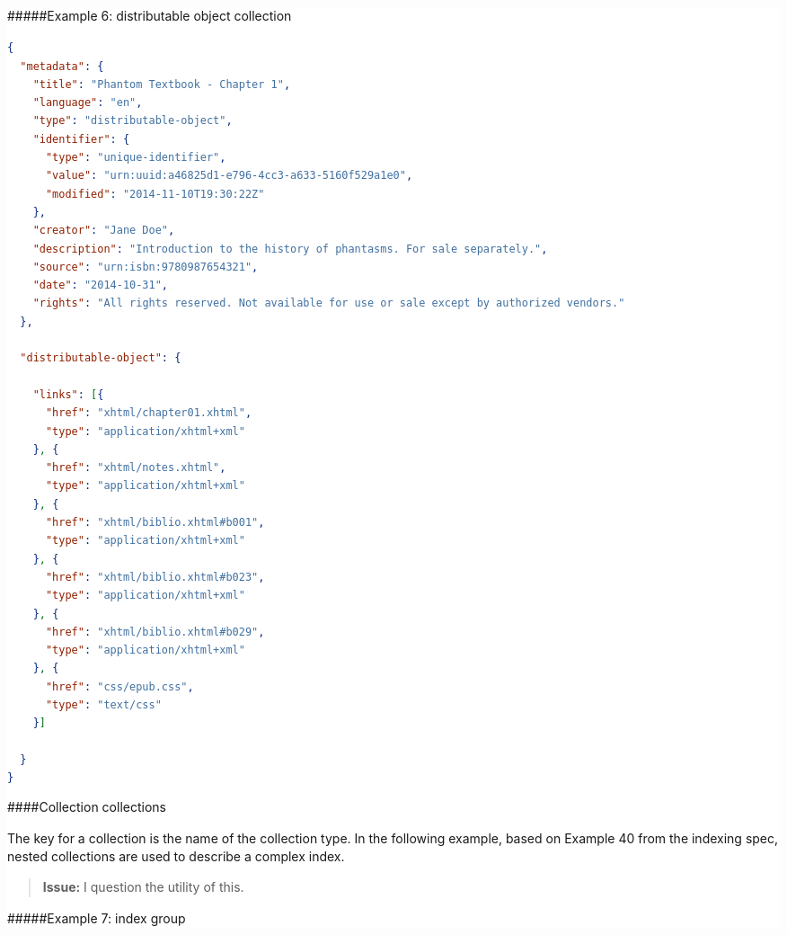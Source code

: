 #####Example 6: distributable object collection

```json 
{
  "metadata": {
    "title": "Phantom Textbook - Chapter 1",
    "language": "en",
    "type": "distributable-object",
    "identifier": {
      "type": "unique-identifier",
      "value": "urn:uuid:a46825d1-e796-4cc3-a633-5160f529a1e0",
      "modified": "2014-11-10T19:30:22Z"
    },
    "creator": "Jane Doe",
    "description": "Introduction to the history of phantasms. For sale separately.",
    "source": "urn:isbn:9780987654321",
    "date": "2014-10-31",
    "rights": "All rights reserved. Not available for use or sale except by authorized vendors."
  },

  "distributable-object": {

    "links": [{
      "href": "xhtml/chapter01.xhtml",
      "type": "application/xhtml+xml"
    }, {
      "href": "xhtml/notes.xhtml",
      "type": "application/xhtml+xml"
    }, {
      "href": "xhtml/biblio.xhtml#b001",
      "type": "application/xhtml+xml"
    }, {
      "href": "xhtml/biblio.xhtml#b023",
      "type": "application/xhtml+xml"
    }, {
      "href": "xhtml/biblio.xhtml#b029",
      "type": "application/xhtml+xml"
    }, {
      "href": "css/epub.css",
      "type": "text/css"
    }]

  }
}
```

####Collection collections

The key for a collection is the name of the collection type. In the following example, based on Example 40 from the indexing spec, nested collections are used to describe a complex index.

>**Issue:** I question the utility of this. 

#####Example 7: index group

